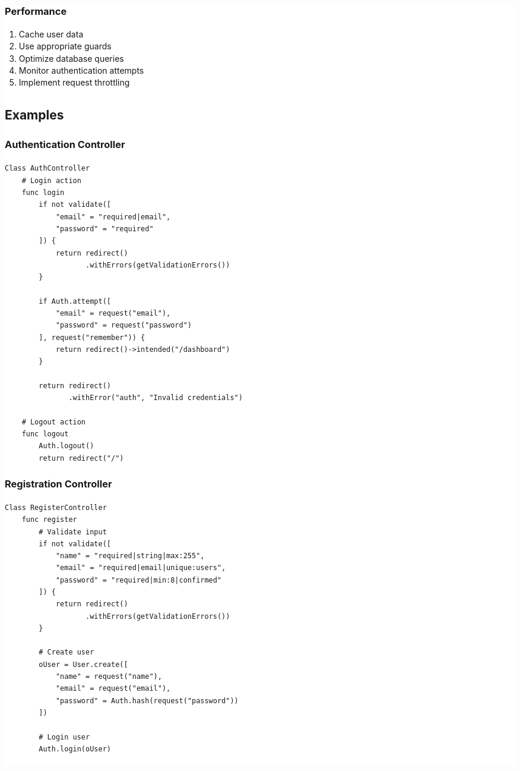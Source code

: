 ### Performance
1. Cache user data
2. Use appropriate guards
3. Optimize database queries
4. Monitor authentication attempts
5. Implement request throttling

## Examples

### Authentication Controller
```ring
Class AuthController
    # Login action
    func login
        if not validate([
            "email" = "required|email",
            "password" = "required"
        ]) {
            return redirect()
                   .withErrors(getValidationErrors())
        }
        
        if Auth.attempt([
            "email" = request("email"),
            "password" = request("password")
        ], request("remember")) {
            return redirect()->intended("/dashboard")
        }
        
        return redirect()
               .withError("auth", "Invalid credentials")
    
    # Logout action
    func logout
        Auth.logout()
        return redirect("/")
```

### Registration Controller
```ring
Class RegisterController
    func register
        # Validate input
        if not validate([
            "name" = "required|string|max:255",
            "email" = "required|email|unique:users",
            "password" = "required|min:8|confirmed"
        ]) {
            return redirect()
                   .withErrors(getValidationErrors())
        }
        
        # Create user
        oUser = User.create([
            "name" = request("name"),
            "email" = request("email"),
            "password" = Auth.hash(request("password"))
        ])
        
        # Login user
        Auth.login(oUser)
        
```